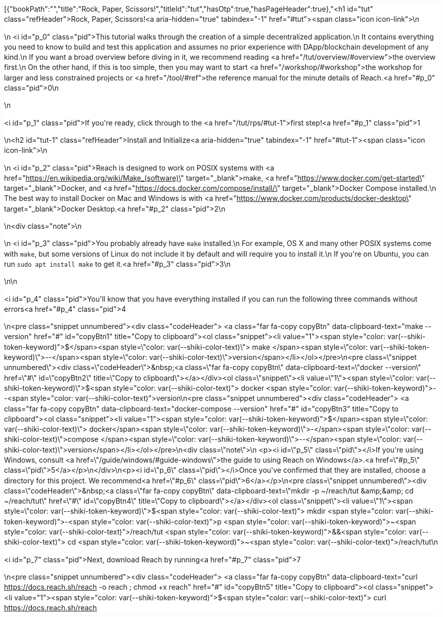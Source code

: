 [{"bookPath":"","title":"Rock, Paper, Scissors!","titleId":"tut","hasOtp":true,"hasPageHeader":true},"<h1 id=\"tut\" class=\"refHeader\">Rock, Paper, Scissors!<a aria-hidden=\"true\" tabindex=\"-1\" href=\"#tut\"><span class=\"icon icon-link\"></span></a></h1>\n<p>\n  <i id=\"p_0\" class=\"pid\"></i>This tutorial walks through the creation of a simple decentralized application.\n  It contains everything you need to know to build and test this application and assumes no prior experience with DApp/blockchain development of any kind.\n  If you want a broad overview before diving in it, we recommend reading <a href=\"/tut/overview/#overview\">the overview</a> first.\n  On the other hand, if this is too simple, then you may want to start <a href=\"/workshop/#workshop\">the workshop</a> for larger and less constrained projects or <a href=\"/tool/#ref\">the reference manual</a> for the minute details of Reach.<a href=\"#p_0\" class=\"pid\">0</a>\n</p>\n<p><i id=\"p_1\" class=\"pid\"></i>If you're ready, click through to the <a href=\"/tut/rps/#tut-1\">first step</a>!<a href=\"#p_1\" class=\"pid\">1</a></p>\n<h2 id=\"tut-1\" class=\"refHeader\">Install and Initialize<a aria-hidden=\"true\" tabindex=\"-1\" href=\"#tut-1\"><span class=\"icon icon-link\"></span></a></h2>\n<p>\n  <i id=\"p_2\" class=\"pid\"></i>Reach is designed to work on POSIX systems with <a href=\"https://en.wikipedia.org/wiki/Make_(software)\" target=\"_blank\">make</a>, <a href=\"https://www.docker.com/get-started\" target=\"_blank\">Docker</a>, and <a href=\"https://docs.docker.com/compose/install/\" target=\"_blank\">Docker Compose</a> installed.\n  The best way to install Docker on Mac and Windows is with <a href=\"https://www.docker.com/products/docker-desktop\" target=\"_blank\">Docker Desktop</a>.<a href=\"#p_2\" class=\"pid\">2</a>\n</p>\n<div class=\"note\">\n  <p>\n    <i id=\"p_3\" class=\"pid\"></i>You probably already have <code>make</code> installed.\n    For example, OS X and many other POSIX systems come with <code>make</code>, but some versions of Linux do not include it by default and will require you to install it.\n    If you're on Ubuntu, you can run <code>sudo apt install make</code> to get it.<a href=\"#p_3\" class=\"pid\">3</a>\n  </p>\n</div>\n<p><i id=\"p_4\" class=\"pid\"></i>You'll know that you have everything installed if you can run the following three commands without errors<a href=\"#p_4\" class=\"pid\">4</a></p>\n<pre class=\"snippet unnumbered\"><div class=\"codeHeader\">&nbsp;<a class=\"far fa-copy copyBtn\" data-clipboard-text=\"make --version\" href=\"#\" id=\"copyBtn1\" title=\"Copy to clipboard\"></a></div><ol class=\"snippet\"><li value=\"1\"><span style=\"color: var(--shiki-token-keyword)\">$</span><span style=\"color: var(--shiki-color-text)\"> make </span><span style=\"color: var(--shiki-token-keyword)\">--</span><span style=\"color: var(--shiki-color-text)\">version</span></li></ol></pre>\n<pre class=\"snippet unnumbered\"><div class=\"codeHeader\">&nbsp;<a class=\"far fa-copy copyBtn\" data-clipboard-text=\"docker --version\" href=\"#\" id=\"copyBtn2\" title=\"Copy to clipboard\"></a></div><ol class=\"snippet\"><li value=\"1\"><span style=\"color: var(--shiki-token-keyword)\">$</span><span style=\"color: var(--shiki-color-text)\"> docker </span><span style=\"color: var(--shiki-token-keyword)\">--</span><span style=\"color: var(--shiki-color-text)\">version</span></li></ol></pre>\n<pre class=\"snippet unnumbered\"><div class=\"codeHeader\">&nbsp;<a class=\"far fa-copy copyBtn\" data-clipboard-text=\"docker-compose --version\" href=\"#\" id=\"copyBtn3\" title=\"Copy to clipboard\"></a></div><ol class=\"snippet\"><li value=\"1\"><span style=\"color: var(--shiki-token-keyword)\">$</span><span style=\"color: var(--shiki-color-text)\"> docker</span><span style=\"color: var(--shiki-token-keyword)\">-</span><span style=\"color: var(--shiki-color-text)\">compose </span><span style=\"color: var(--shiki-token-keyword)\">--</span><span style=\"color: var(--shiki-color-text)\">version</span></li></ol></pre>\n<div class=\"note\">\n  <p><i id=\"p_5\" class=\"pid\"></i>If you're using Windows, consult <a href=\"/guide/windows/#guide-windows\">the guide to using Reach on Windows</a>.<a href=\"#p_5\" class=\"pid\">5</a></p>\n</div>\n<p><i id=\"p_6\" class=\"pid\"></i>Once you've confirmed that they are installed, choose a directory for this project. We recommend<a href=\"#p_6\" class=\"pid\">6</a></p>\n<pre class=\"snippet unnumbered\"><div class=\"codeHeader\">&nbsp;<a class=\"far fa-copy copyBtn\" data-clipboard-text=\"mkdir -p ~/reach/tut &amp;&amp; cd ~/reach/tut\" href=\"#\" id=\"copyBtn4\" title=\"Copy to clipboard\"></a></div><ol class=\"snippet\"><li value=\"1\"><span style=\"color: var(--shiki-token-keyword)\">$</span><span style=\"color: var(--shiki-color-text)\"> mkdir </span><span style=\"color: var(--shiki-token-keyword)\">-</span><span style=\"color: var(--shiki-color-text)\">p </span><span style=\"color: var(--shiki-token-keyword)\">~</span><span style=\"color: var(--shiki-color-text)\">/reach/tut </span><span style=\"color: var(--shiki-token-keyword)\">&amp;&amp;</span><span style=\"color: var(--shiki-color-text)\"> cd </span><span style=\"color: var(--shiki-token-keyword)\">~</span><span style=\"color: var(--shiki-color-text)\">/reach/tut</span></li></ol></pre>\n<p><i id=\"p_7\" class=\"pid\"></i>Next, download Reach by running<a href=\"#p_7\" class=\"pid\">7</a></p>\n<pre class=\"snippet unnumbered\"><div class=\"codeHeader\">&nbsp;<a class=\"far fa-copy copyBtn\" data-clipboard-text=\"curl https://docs.reach.sh/reach -o reach ; chmod +x reach\" href=\"#\" id=\"copyBtn5\" title=\"Copy to clipboard\"></a></div><ol class=\"snippet\"><li value=\"1\"><span style=\"color: var(--shiki-token-keyword)\">$</span><span style=\"color: var(--shiki-color-text)\"> curl https://docs.reach.sh/reach </span>
